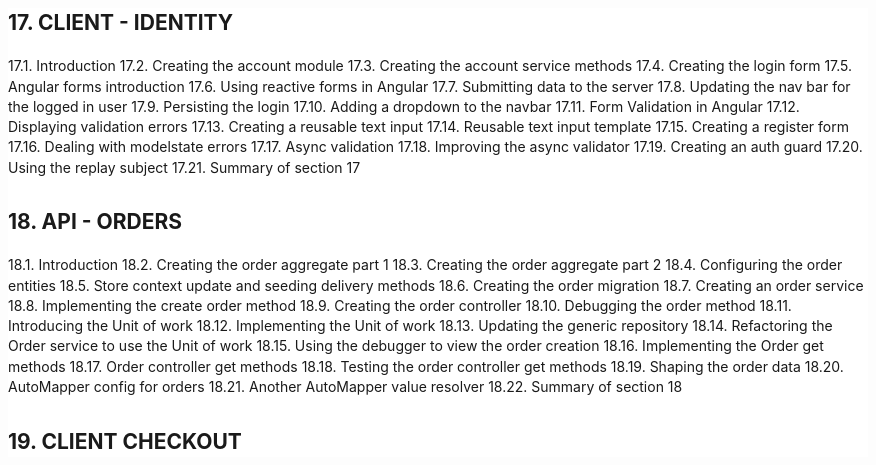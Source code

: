 ## 17. CLIENT - IDENTITY

17.1. Introduction
17.2. Creating the account module
17.3. Creating the account service methods
17.4. Creating the login form
17.5. Angular forms introduction
17.6. Using reactive forms in Angular
17.7. Submitting data to the server
17.8. Updating the nav bar for the logged in user
17.9. Persisting the login
17.10. Adding a dropdown to the navbar
17.11. Form Validation in Angular
17.12. Displaying validation errors
17.13. Creating a reusable text input
17.14. Reusable text input template
17.15. Creating a register form
17.16. Dealing with modelstate errors
17.17. Async validation
17.18. Improving the async validator
17.19. Creating an auth guard
17.20. Using the replay subject
17.21. Summary of section 17

## 18. API - ORDERS

18.1. Introduction
18.2. Creating the order aggregate part 1
18.3. Creating the order aggregate part 2
18.4. Configuring the order entities
18.5. Store context update and seeding delivery methods
18.6. Creating the order migration
18.7. Creating an order service
18.8. Implementing the create order method
18.9. Creating the order controller
18.10. Debugging the order method
18.11. Introducing the Unit of work
18.12. Implementing the Unit of work
18.13. Updating the generic repository
18.14. Refactoring the Order service to use the Unit of work
18.15. Using the debugger to view the order creation
18.16. Implementing the Order get methods
18.17. Order controller get methods
18.18. Testing the order controller get methods
18.19. Shaping the order data
18.20. AutoMapper config for orders
18.21. Another AutoMapper value resolver
18.22. Summary of section 18

## 19. CLIENT CHECKOUT
